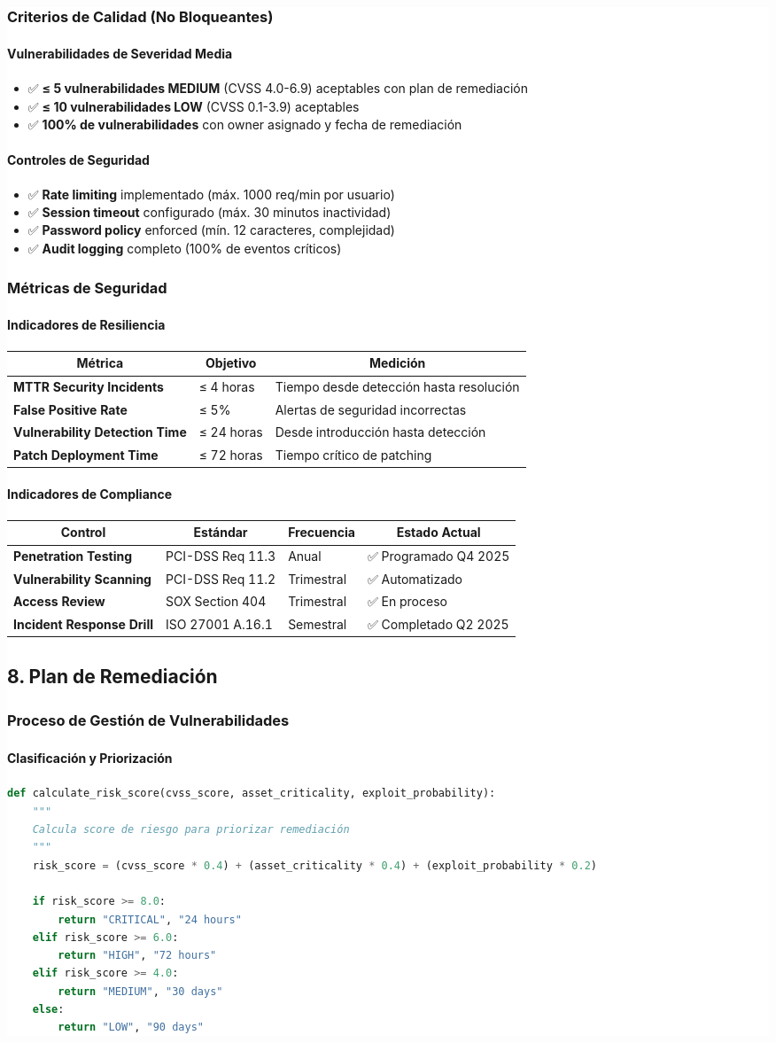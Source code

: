 ### Criterios de Calidad (No Bloqueantes)

#### Vulnerabilidades de Severidad Media
- ✅ **≤ 5 vulnerabilidades MEDIUM** (CVSS 4.0-6.9) aceptables con plan de remediación
- ✅ **≤ 10 vulnerabilidades LOW** (CVSS 0.1-3.9) aceptables
- ✅ **100% de vulnerabilidades** con owner asignado y fecha de remediación

#### Controles de Seguridad
- ✅ **Rate limiting** implementado (máx. 1000 req/min por usuario)
- ✅ **Session timeout** configurado (máx. 30 minutos inactividad)
- ✅ **Password policy** enforced (mín. 12 caracteres, complejidad)
- ✅ **Audit logging** completo (100% de eventos críticos)

### Métricas de Seguridad

#### Indicadores de Resiliencia
| Métrica | Objetivo | Medición |
|---------|----------|----------|
| **MTTR Security Incidents** | ≤ 4 horas | Tiempo desde detección hasta resolución |
| **False Positive Rate** | ≤ 5% | Alertas de seguridad incorrectas |
| **Vulnerability Detection Time** | ≤ 24 horas | Desde introducción hasta detección |
| **Patch Deployment Time** | ≤ 72 horas | Tiempo crítico de patching |

#### Indicadores de Compliance
| Control | Estándar | Frecuencia | Estado Actual |
|---------|----------|------------|---------------|
| **Penetration Testing** | PCI-DSS Req 11.3 | Anual | ✅ Programado Q4 2025 |
| **Vulnerability Scanning** | PCI-DSS Req 11.2 | Trimestral | ✅ Automatizado |
| **Access Review** | SOX Section 404 | Trimestral | ✅ En proceso |
| **Incident Response Drill** | ISO 27001 A.16.1 | Semestral | ✅ Completado Q2 2025 |

## 8. Plan de Remediación

### Proceso de Gestión de Vulnerabilidades

#### Clasificación y Priorización
```python
def calculate_risk_score(cvss_score, asset_criticality, exploit_probability):
    """
    Calcula score de riesgo para priorizar remediación
    """
    risk_score = (cvss_score * 0.4) + (asset_criticality * 0.4) + (exploit_probability * 0.2)
    
    if risk_score >= 8.0:
        return "CRITICAL", "24 hours"
    elif risk_score >= 6.0:
        return "HIGH", "72 hours"
    elif risk_score >= 4.0:
        return "MEDIUM", "30 days"
    else:
        return "LOW", "90 days"
```
